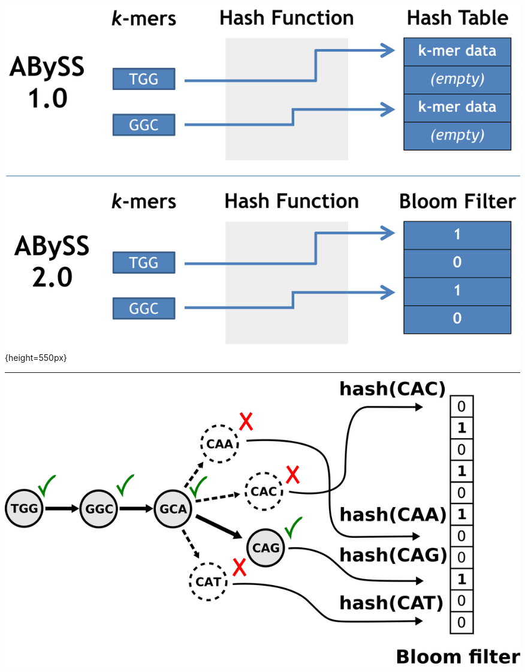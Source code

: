 ![Memory efficient de Bruijn graph using a Bloom filter<br>Memory usage is independent of *k*](images/abyss2-data-structures.png){height=550px}

----------------------------------------

![Navigating a Bloom filter de Bruijn graph<br>Introduced by Minia (Chikhi *et al.* 2012)](images/abyss2-bloom-dbg-nav.png)

